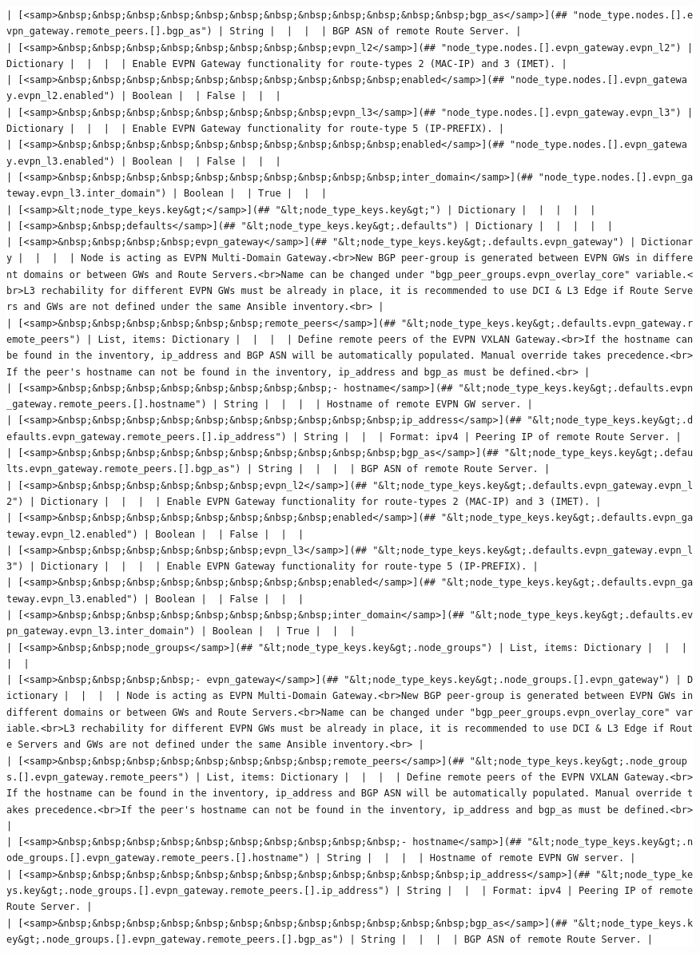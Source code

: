     | [<samp>&nbsp;&nbsp;&nbsp;&nbsp;&nbsp;&nbsp;&nbsp;&nbsp;&nbsp;&nbsp;&nbsp;&nbsp;bgp_as</samp>](## "node_type.nodes.[].evpn_gateway.remote_peers.[].bgp_as") | String |  |  |  | BGP ASN of remote Route Server. |
    | [<samp>&nbsp;&nbsp;&nbsp;&nbsp;&nbsp;&nbsp;&nbsp;&nbsp;evpn_l2</samp>](## "node_type.nodes.[].evpn_gateway.evpn_l2") | Dictionary |  |  |  | Enable EVPN Gateway functionality for route-types 2 (MAC-IP) and 3 (IMET). |
    | [<samp>&nbsp;&nbsp;&nbsp;&nbsp;&nbsp;&nbsp;&nbsp;&nbsp;&nbsp;&nbsp;enabled</samp>](## "node_type.nodes.[].evpn_gateway.evpn_l2.enabled") | Boolean |  | False |  |  |
    | [<samp>&nbsp;&nbsp;&nbsp;&nbsp;&nbsp;&nbsp;&nbsp;&nbsp;evpn_l3</samp>](## "node_type.nodes.[].evpn_gateway.evpn_l3") | Dictionary |  |  |  | Enable EVPN Gateway functionality for route-type 5 (IP-PREFIX). |
    | [<samp>&nbsp;&nbsp;&nbsp;&nbsp;&nbsp;&nbsp;&nbsp;&nbsp;&nbsp;&nbsp;enabled</samp>](## "node_type.nodes.[].evpn_gateway.evpn_l3.enabled") | Boolean |  | False |  |  |
    | [<samp>&nbsp;&nbsp;&nbsp;&nbsp;&nbsp;&nbsp;&nbsp;&nbsp;&nbsp;&nbsp;inter_domain</samp>](## "node_type.nodes.[].evpn_gateway.evpn_l3.inter_domain") | Boolean |  | True |  |  |
    | [<samp>&lt;node_type_keys.key&gt;</samp>](## "&lt;node_type_keys.key&gt;") | Dictionary |  |  |  |  |
    | [<samp>&nbsp;&nbsp;defaults</samp>](## "&lt;node_type_keys.key&gt;.defaults") | Dictionary |  |  |  |  |
    | [<samp>&nbsp;&nbsp;&nbsp;&nbsp;evpn_gateway</samp>](## "&lt;node_type_keys.key&gt;.defaults.evpn_gateway") | Dictionary |  |  |  | Node is acting as EVPN Multi-Domain Gateway.<br>New BGP peer-group is generated between EVPN GWs in different domains or between GWs and Route Servers.<br>Name can be changed under "bgp_peer_groups.evpn_overlay_core" variable.<br>L3 rechability for different EVPN GWs must be already in place, it is recommended to use DCI & L3 Edge if Route Servers and GWs are not defined under the same Ansible inventory.<br> |
    | [<samp>&nbsp;&nbsp;&nbsp;&nbsp;&nbsp;&nbsp;remote_peers</samp>](## "&lt;node_type_keys.key&gt;.defaults.evpn_gateway.remote_peers") | List, items: Dictionary |  |  |  | Define remote peers of the EVPN VXLAN Gateway.<br>If the hostname can be found in the inventory, ip_address and BGP ASN will be automatically populated. Manual override takes precedence.<br>If the peer's hostname can not be found in the inventory, ip_address and bgp_as must be defined.<br> |
    | [<samp>&nbsp;&nbsp;&nbsp;&nbsp;&nbsp;&nbsp;&nbsp;&nbsp;- hostname</samp>](## "&lt;node_type_keys.key&gt;.defaults.evpn_gateway.remote_peers.[].hostname") | String |  |  |  | Hostname of remote EVPN GW server. |
    | [<samp>&nbsp;&nbsp;&nbsp;&nbsp;&nbsp;&nbsp;&nbsp;&nbsp;&nbsp;&nbsp;ip_address</samp>](## "&lt;node_type_keys.key&gt;.defaults.evpn_gateway.remote_peers.[].ip_address") | String |  |  | Format: ipv4 | Peering IP of remote Route Server. |
    | [<samp>&nbsp;&nbsp;&nbsp;&nbsp;&nbsp;&nbsp;&nbsp;&nbsp;&nbsp;&nbsp;bgp_as</samp>](## "&lt;node_type_keys.key&gt;.defaults.evpn_gateway.remote_peers.[].bgp_as") | String |  |  |  | BGP ASN of remote Route Server. |
    | [<samp>&nbsp;&nbsp;&nbsp;&nbsp;&nbsp;&nbsp;evpn_l2</samp>](## "&lt;node_type_keys.key&gt;.defaults.evpn_gateway.evpn_l2") | Dictionary |  |  |  | Enable EVPN Gateway functionality for route-types 2 (MAC-IP) and 3 (IMET). |
    | [<samp>&nbsp;&nbsp;&nbsp;&nbsp;&nbsp;&nbsp;&nbsp;&nbsp;enabled</samp>](## "&lt;node_type_keys.key&gt;.defaults.evpn_gateway.evpn_l2.enabled") | Boolean |  | False |  |  |
    | [<samp>&nbsp;&nbsp;&nbsp;&nbsp;&nbsp;&nbsp;evpn_l3</samp>](## "&lt;node_type_keys.key&gt;.defaults.evpn_gateway.evpn_l3") | Dictionary |  |  |  | Enable EVPN Gateway functionality for route-type 5 (IP-PREFIX). |
    | [<samp>&nbsp;&nbsp;&nbsp;&nbsp;&nbsp;&nbsp;&nbsp;&nbsp;enabled</samp>](## "&lt;node_type_keys.key&gt;.defaults.evpn_gateway.evpn_l3.enabled") | Boolean |  | False |  |  |
    | [<samp>&nbsp;&nbsp;&nbsp;&nbsp;&nbsp;&nbsp;&nbsp;&nbsp;inter_domain</samp>](## "&lt;node_type_keys.key&gt;.defaults.evpn_gateway.evpn_l3.inter_domain") | Boolean |  | True |  |  |
    | [<samp>&nbsp;&nbsp;node_groups</samp>](## "&lt;node_type_keys.key&gt;.node_groups") | List, items: Dictionary |  |  |  |  |
    | [<samp>&nbsp;&nbsp;&nbsp;&nbsp;- evpn_gateway</samp>](## "&lt;node_type_keys.key&gt;.node_groups.[].evpn_gateway") | Dictionary |  |  |  | Node is acting as EVPN Multi-Domain Gateway.<br>New BGP peer-group is generated between EVPN GWs in different domains or between GWs and Route Servers.<br>Name can be changed under "bgp_peer_groups.evpn_overlay_core" variable.<br>L3 rechability for different EVPN GWs must be already in place, it is recommended to use DCI & L3 Edge if Route Servers and GWs are not defined under the same Ansible inventory.<br> |
    | [<samp>&nbsp;&nbsp;&nbsp;&nbsp;&nbsp;&nbsp;&nbsp;&nbsp;remote_peers</samp>](## "&lt;node_type_keys.key&gt;.node_groups.[].evpn_gateway.remote_peers") | List, items: Dictionary |  |  |  | Define remote peers of the EVPN VXLAN Gateway.<br>If the hostname can be found in the inventory, ip_address and BGP ASN will be automatically populated. Manual override takes precedence.<br>If the peer's hostname can not be found in the inventory, ip_address and bgp_as must be defined.<br> |
    | [<samp>&nbsp;&nbsp;&nbsp;&nbsp;&nbsp;&nbsp;&nbsp;&nbsp;&nbsp;&nbsp;- hostname</samp>](## "&lt;node_type_keys.key&gt;.node_groups.[].evpn_gateway.remote_peers.[].hostname") | String |  |  |  | Hostname of remote EVPN GW server. |
    | [<samp>&nbsp;&nbsp;&nbsp;&nbsp;&nbsp;&nbsp;&nbsp;&nbsp;&nbsp;&nbsp;&nbsp;&nbsp;ip_address</samp>](## "&lt;node_type_keys.key&gt;.node_groups.[].evpn_gateway.remote_peers.[].ip_address") | String |  |  | Format: ipv4 | Peering IP of remote Route Server. |
    | [<samp>&nbsp;&nbsp;&nbsp;&nbsp;&nbsp;&nbsp;&nbsp;&nbsp;&nbsp;&nbsp;&nbsp;&nbsp;bgp_as</samp>](## "&lt;node_type_keys.key&gt;.node_groups.[].evpn_gateway.remote_peers.[].bgp_as") | String |  |  |  | BGP ASN of remote Route Server. |